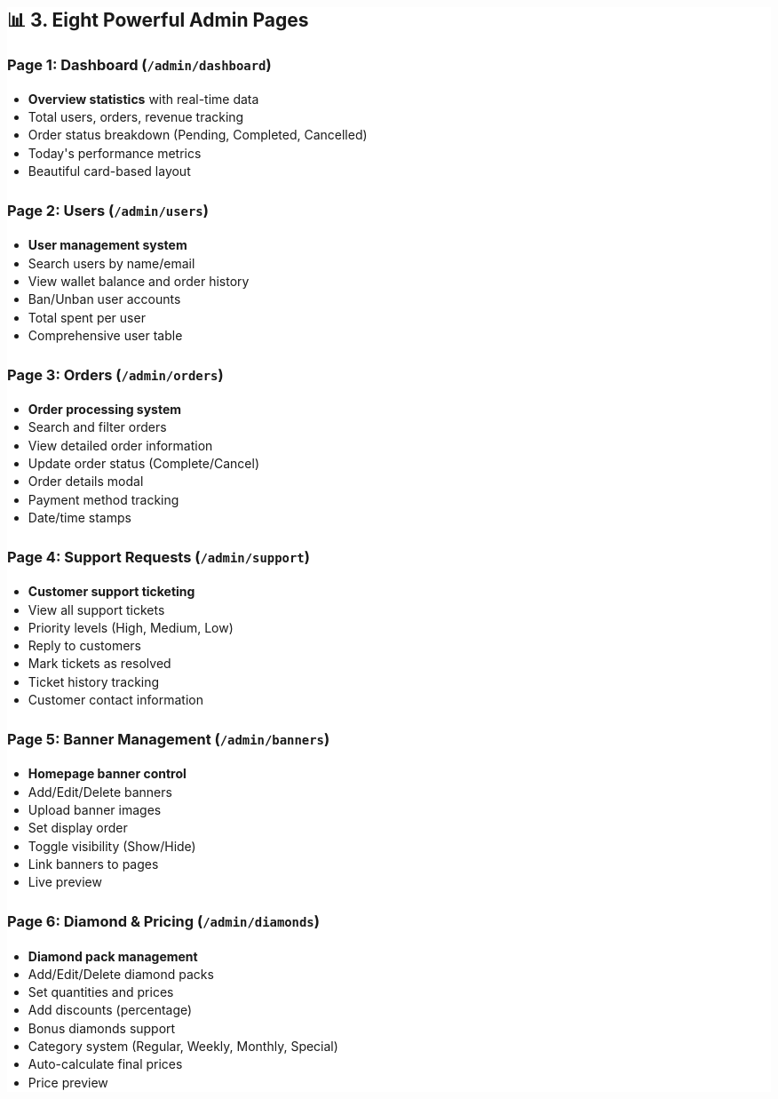 
## 📊 3. Eight Powerful Admin Pages

### Page 1: Dashboard (`/admin/dashboard`)
- **Overview statistics** with real-time data
- Total users, orders, revenue tracking
- Order status breakdown (Pending, Completed, Cancelled)
- Today's performance metrics
- Beautiful card-based layout

### Page 2: Users (`/admin/users`)
- **User management system**
- Search users by name/email
- View wallet balance and order history
- Ban/Unban user accounts
- Total spent per user
- Comprehensive user table

### Page 3: Orders (`/admin/orders`)
- **Order processing system**
- Search and filter orders
- View detailed order information
- Update order status (Complete/Cancel)
- Order details modal
- Payment method tracking
- Date/time stamps

### Page 4: Support Requests (`/admin/support`)
- **Customer support ticketing**
- View all support tickets
- Priority levels (High, Medium, Low)
- Reply to customers
- Mark tickets as resolved
- Ticket history tracking
- Customer contact information

### Page 5: Banner Management (`/admin/banners`)
- **Homepage banner control**
- Add/Edit/Delete banners
- Upload banner images
- Set display order
- Toggle visibility (Show/Hide)
- Link banners to pages
- Live preview

### Page 6: Diamond & Pricing (`/admin/diamonds`)
- **Diamond pack management**
- Add/Edit/Delete diamond packs
- Set quantities and prices
- Add discounts (percentage)
- Bonus diamonds support
- Category system (Regular, Weekly, Monthly, Special)
- Auto-calculate final prices
- Price preview
